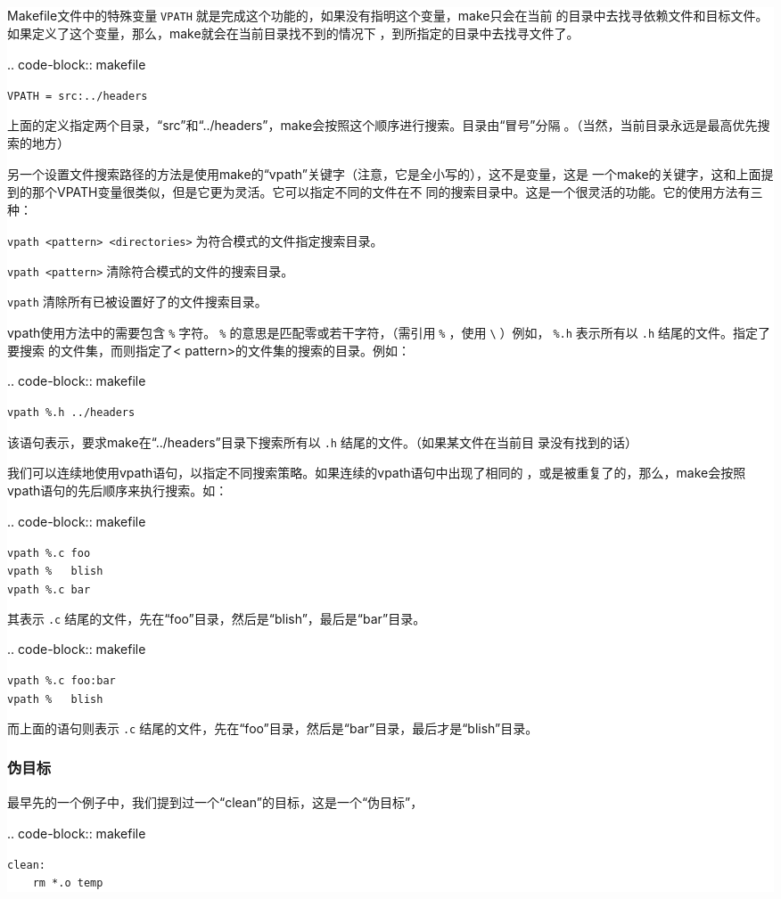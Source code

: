 Makefile文件中的特殊变量 ``VPATH`` 就是完成这个功能的，如果没有指明这个变量，make只会在当前
的目录中去找寻依赖文件和目标文件。如果定义了这个变量，那么，make就会在当前目录找不到的情况下
，到所指定的目录中去找寻文件了。

.. code-block:: makefile

    VPATH = src:../headers

上面的定义指定两个目录，“src”和“../headers”，make会按照这个顺序进行搜索。目录由“冒号”分隔
。（当然，当前目录永远是最高优先搜索的地方）

另一个设置文件搜索路径的方法是使用make的“vpath”关键字（注意，它是全小写的），这不是变量，这是
一个make的关键字，这和上面提到的那个VPATH变量很类似，但是它更为灵活。它可以指定不同的文件在不
同的搜索目录中。这是一个很灵活的功能。它的使用方法有三种：

``vpath <pattern> <directories>``
    为符合模式<pattern>的文件指定搜索目录<directories>。

``vpath <pattern>``
    清除符合模式<pattern>的文件的搜索目录。

``vpath``
    清除所有已被设置好了的文件搜索目录。

vpath使用方法中的<pattern>需要包含 ``%`` 字符。 ``%`` 的意思是匹配零或若干字符，（需引用
``%`` ，使用 ``\`` ）例如， ``%.h`` 表示所有以 ``.h`` 结尾的文件。<pattern>指定了要搜索
的文件集，而<directories>则指定了< pattern>的文件集的搜索的目录。例如：

.. code-block:: makefile

    vpath %.h ../headers

该语句表示，要求make在“../headers”目录下搜索所有以 ``.h`` 结尾的文件。（如果某文件在当前目
录没有找到的话）

我们可以连续地使用vpath语句，以指定不同搜索策略。如果连续的vpath语句中出现了相同的<pattern>
，或是被重复了的<pattern>，那么，make会按照vpath语句的先后顺序来执行搜索。如：

.. code-block:: makefile

    vpath %.c foo
    vpath %   blish
    vpath %.c bar

其表示 ``.c``  结尾的文件，先在“foo”目录，然后是“blish”，最后是“bar”目录。

.. code-block:: makefile

    vpath %.c foo:bar
    vpath %   blish

而上面的语句则表示 ``.c`` 结尾的文件，先在“foo”目录，然后是“bar”目录，最后才是“blish”目录。

### 伪目标


最早先的一个例子中，我们提到过一个“clean”的目标，这是一个“伪目标”，

.. code-block:: makefile

    clean:
        rm *.o temp
